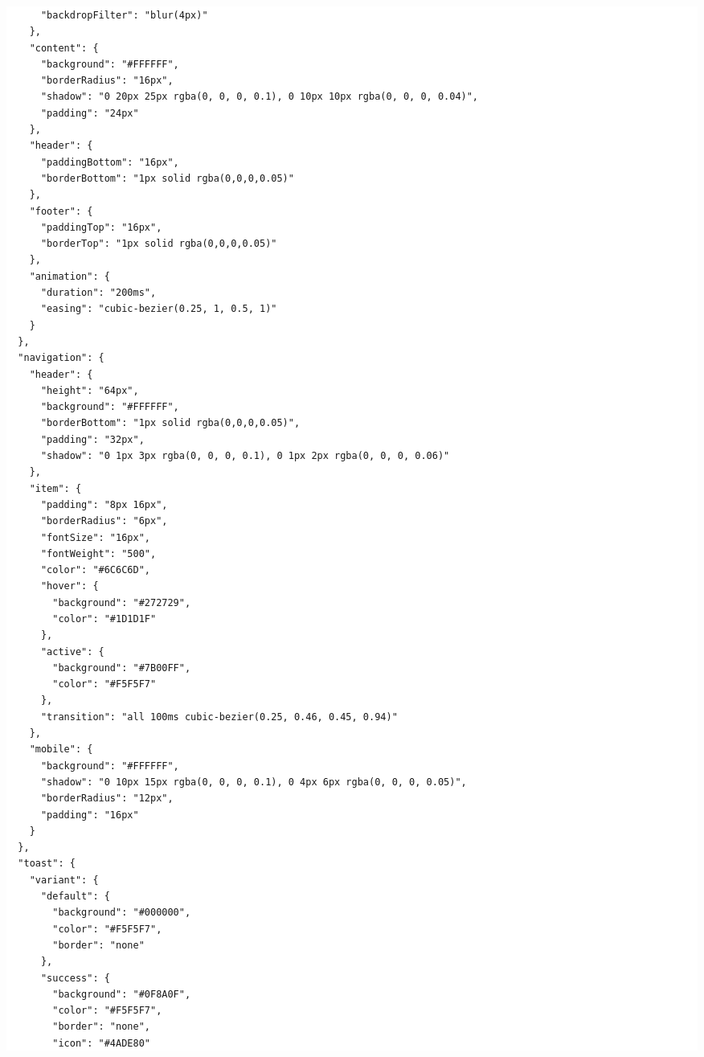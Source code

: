           "backdropFilter": "blur(4px)"
        },
        "content": {
          "background": "#FFFFFF",
          "borderRadius": "16px",
          "shadow": "0 20px 25px rgba(0, 0, 0, 0.1), 0 10px 10px rgba(0, 0, 0, 0.04)",
          "padding": "24px"
        },
        "header": {
          "paddingBottom": "16px",
          "borderBottom": "1px solid rgba(0,0,0,0.05)"
        },
        "footer": {
          "paddingTop": "16px",
          "borderTop": "1px solid rgba(0,0,0,0.05)"
        },
        "animation": {
          "duration": "200ms",
          "easing": "cubic-bezier(0.25, 1, 0.5, 1)"
        }
      },
      "navigation": {
        "header": {
          "height": "64px",
          "background": "#FFFFFF",
          "borderBottom": "1px solid rgba(0,0,0,0.05)",
          "padding": "32px",
          "shadow": "0 1px 3px rgba(0, 0, 0, 0.1), 0 1px 2px rgba(0, 0, 0, 0.06)"
        },
        "item": {
          "padding": "8px 16px",
          "borderRadius": "6px",
          "fontSize": "16px",
          "fontWeight": "500",
          "color": "#6C6C6D",
          "hover": {
            "background": "#272729",
            "color": "#1D1D1F"
          },
          "active": {
            "background": "#7B00FF",
            "color": "#F5F5F7"
          },
          "transition": "all 100ms cubic-bezier(0.25, 0.46, 0.45, 0.94)"
        },
        "mobile": {
          "background": "#FFFFFF",
          "shadow": "0 10px 15px rgba(0, 0, 0, 0.1), 0 4px 6px rgba(0, 0, 0, 0.05)",
          "borderRadius": "12px",
          "padding": "16px"
        }
      },
      "toast": {
        "variant": {
          "default": {
            "background": "#000000",
            "color": "#F5F5F7",
            "border": "none"
          },
          "success": {
            "background": "#0F8A0F",
            "color": "#F5F5F7",
            "border": "none",
            "icon": "#4ADE80"